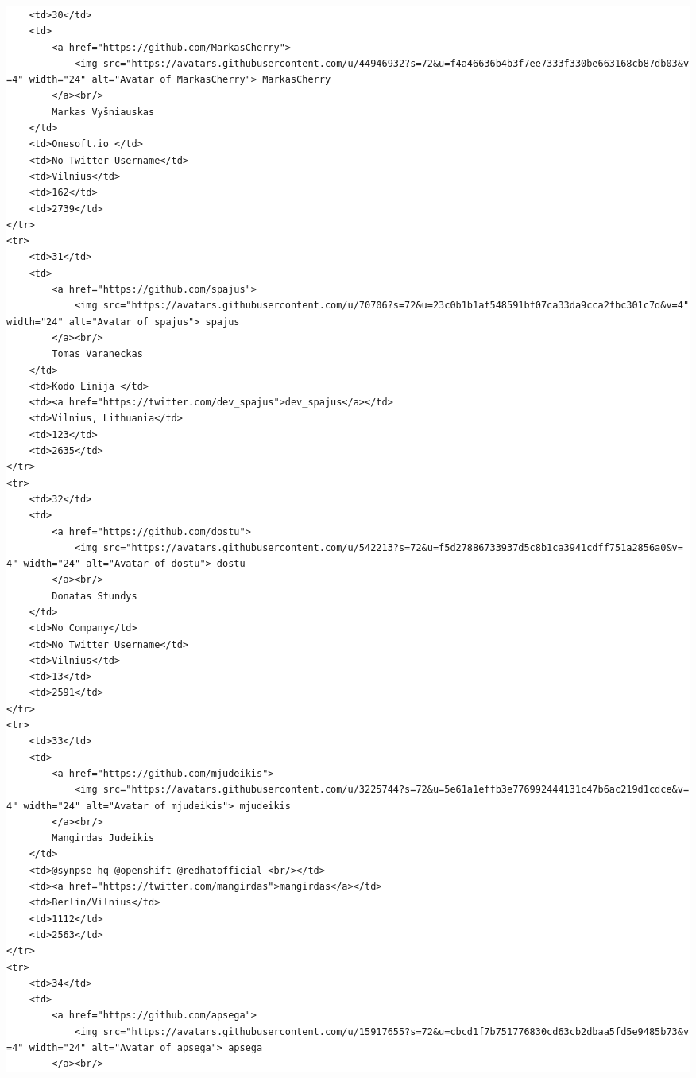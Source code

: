 		<td>30</td>
		<td>
			<a href="https://github.com/MarkasCherry">
				<img src="https://avatars.githubusercontent.com/u/44946932?s=72&u=f4a46636b4b3f7ee7333f330be663168cb87db03&v=4" width="24" alt="Avatar of MarkasCherry"> MarkasCherry
			</a><br/>
			Markas Vyšniauskas
		</td>
		<td>Onesoft.io </td>
		<td>No Twitter Username</td>
		<td>Vilnius</td>
		<td>162</td>
		<td>2739</td>
	</tr>
	<tr>
		<td>31</td>
		<td>
			<a href="https://github.com/spajus">
				<img src="https://avatars.githubusercontent.com/u/70706?s=72&u=23c0b1b1af548591bf07ca33da9cca2fbc301c7d&v=4" width="24" alt="Avatar of spajus"> spajus
			</a><br/>
			Tomas Varaneckas
		</td>
		<td>Kodo Linija </td>
		<td><a href="https://twitter.com/dev_spajus">dev_spajus</a></td>
		<td>Vilnius, Lithuania</td>
		<td>123</td>
		<td>2635</td>
	</tr>
	<tr>
		<td>32</td>
		<td>
			<a href="https://github.com/dostu">
				<img src="https://avatars.githubusercontent.com/u/542213?s=72&u=f5d27886733937d5c8b1ca3941cdff751a2856a0&v=4" width="24" alt="Avatar of dostu"> dostu
			</a><br/>
			Donatas Stundys
		</td>
		<td>No Company</td>
		<td>No Twitter Username</td>
		<td>Vilnius</td>
		<td>13</td>
		<td>2591</td>
	</tr>
	<tr>
		<td>33</td>
		<td>
			<a href="https://github.com/mjudeikis">
				<img src="https://avatars.githubusercontent.com/u/3225744?s=72&u=5e61a1effb3e776992444131c47b6ac219d1cdce&v=4" width="24" alt="Avatar of mjudeikis"> mjudeikis
			</a><br/>
			Mangirdas Judeikis
		</td>
		<td>@synpse-hq @openshift @redhatofficial <br/></td>
		<td><a href="https://twitter.com/mangirdas">mangirdas</a></td>
		<td>Berlin/Vilnius</td>
		<td>1112</td>
		<td>2563</td>
	</tr>
	<tr>
		<td>34</td>
		<td>
			<a href="https://github.com/apsega">
				<img src="https://avatars.githubusercontent.com/u/15917655?s=72&u=cbcd1f7b751776830cd63cb2dbaa5fd5e9485b73&v=4" width="24" alt="Avatar of apsega"> apsega
			</a><br/>